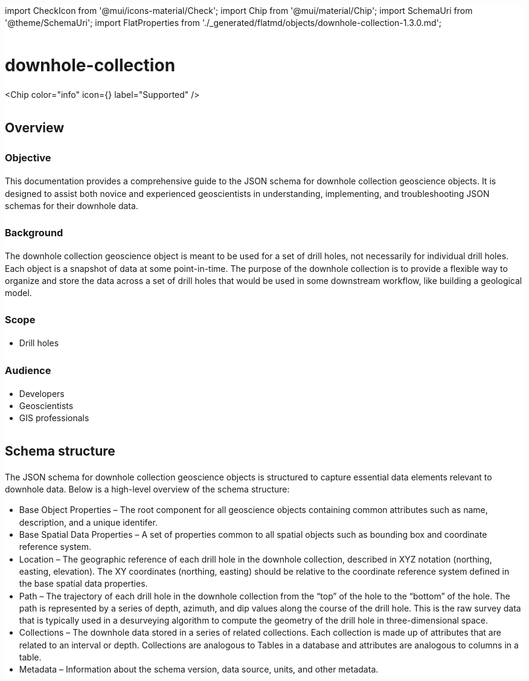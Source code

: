 import CheckIcon from '@mui/icons-material/Check';
import Chip from '@mui/material/Chip';
import SchemaUri from '@theme/SchemaUri';
import FlatProperties from './_generated/flatmd/objects/downhole-collection-1.3.0.md';

# downhole-collection

<Chip color="info" icon={<CheckIcon />} label="Supported" /><br />
<SchemaUri uri="schema/objects/downhole-collection/1.3.0/downhole-collection.schema.json" />

## Overview

### Objective

This documentation provides a comprehensive guide to the JSON schema for downhole collection geoscience objects. It is designed to assist both novice and experienced geoscientists in understanding, implementing, and troubleshooting JSON schemas for their downhole data.

### Background

The downhole collection geoscience object is meant to be used for a set of drill holes, not necessarily for individual drill holes. Each object is a snapshot of data at some point-in-time. The purpose of the downhole collection is to provide a flexible way to organize and store the data across a set of drill holes that would be used in some downstream workflow, like building a geological model.

### Scope

- Drill holes

### Audience

-	Developers
-	Geoscientists
-	GIS professionals

## Schema structure

The JSON schema for downhole collection geoscience objects is structured to capture essential data elements relevant to downhole data. Below is a high-level overview of the schema structure:

- Base Object Properties – The root component for all geoscience objects containing common attributes such as name, description, and a unique identifer.
- Base Spatial Data Properties – A set of properties common to all spatial objects such as bounding box and coordinate reference system.
- Location – The geographic reference of each drill hole in the downhole collection, described in XYZ notation (northing, easting, elevation). The XY coordinates (northing, easting) should be relative to the coordinate reference system defined in the base spatial data properties.
- Path – The trajectory of each drill hole in the downhole collection from the “top” of the hole to the “bottom” of the hole. The path is represented by a series of depth, azimuth, and dip values along the course of the drill hole. This is the raw survey data that is typically used in a desurveying algorithm to compute the geometry of the drill hole in three-dimensional space.
- Collections – The downhole data stored in a series of related collections. Each collection is made up of attributes that are related to an interval or depth. Collections are analogous to Tables in a database and attributes are analogous to columns in a table.
- Metadata – Information about the schema version, data source, units, and other metadata.
